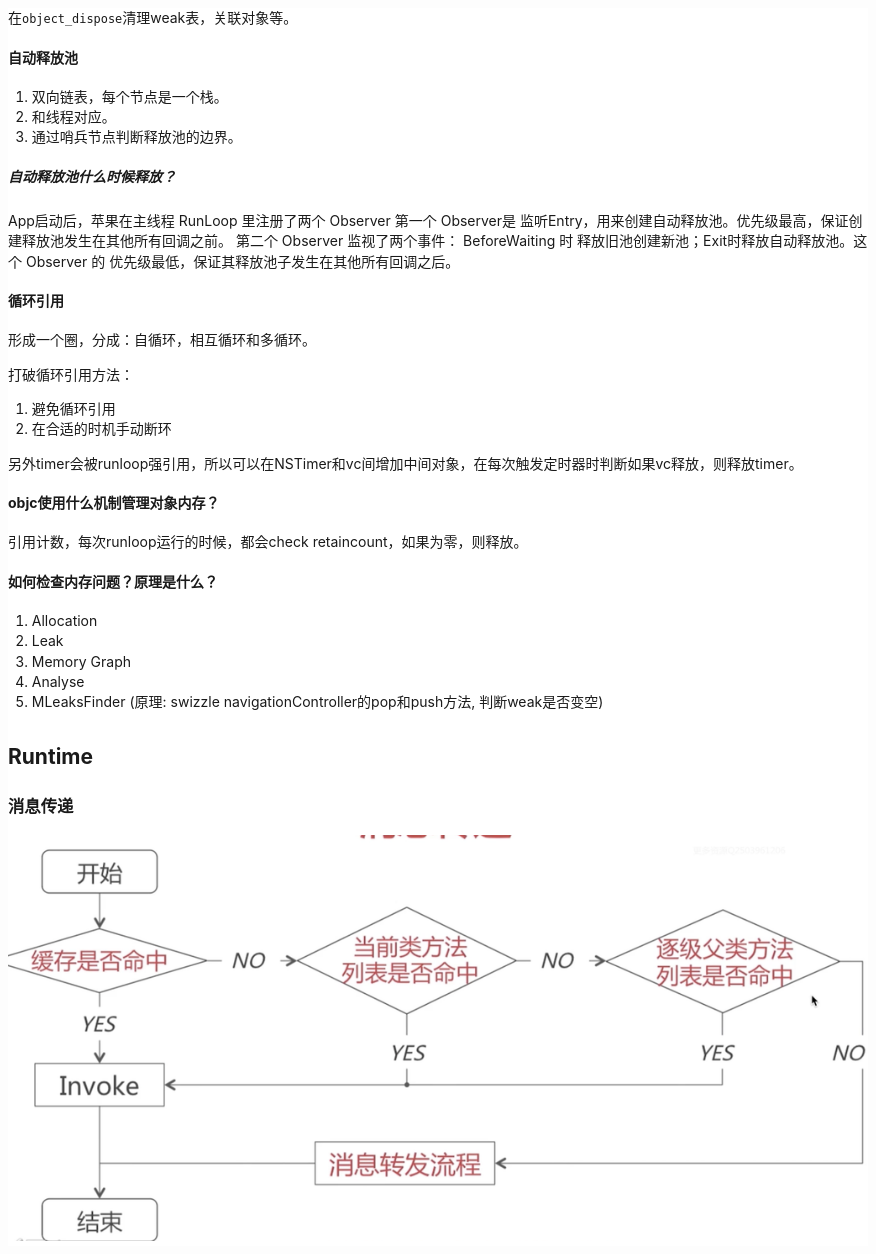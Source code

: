 在`object_dispose`清理weak表，关联对象等。

#### 自动释放池
1. 双向链表，每个节点是一个栈。
2. 和线程对应。
3. 通过哨兵节点判断释放池的边界。

##### 自动释放池什么时候释放？
App启动后，苹果在主线程 RunLoop 里注册了两个 Observer
第一个 Observer是 监听Entry，用来创建自动释放池。优先级最高，保证创建释放池发生在其他所有回调之前。
第二个 Observer 监视了两个事件： BeforeWaiting 时 释放旧池创建新池；Exit时释放自动释放池。这个 Observer 的 优先级最低，保证其释放池子发生在其他所有回调之后。

#### 循环引用
形成一个圈，分成：自循环，相互循环和多循环。

打破循环引用方法：
1. 避免循环引用
2. 在合适的时机手动断环

另外timer会被runloop强引用，所以可以在NSTimer和vc间增加中间对象，在每次触发定时器时判断如果vc释放，则释放timer。

#### objc使用什么机制管理对象内存？
引用计数，每次runloop运行的时候，都会check retaincount，如果为零，则释放。

#### 如何检查内存问题？原理是什么？
1. Allocation
2. Leak
3. Memory Graph
4. Analyse
5. MLeaksFinder (原理: swizzle navigationController的pop和push方法, 判断weak是否变空)

## Runtime

### 消息传递

![message](./iOS_images/message_send.png)
